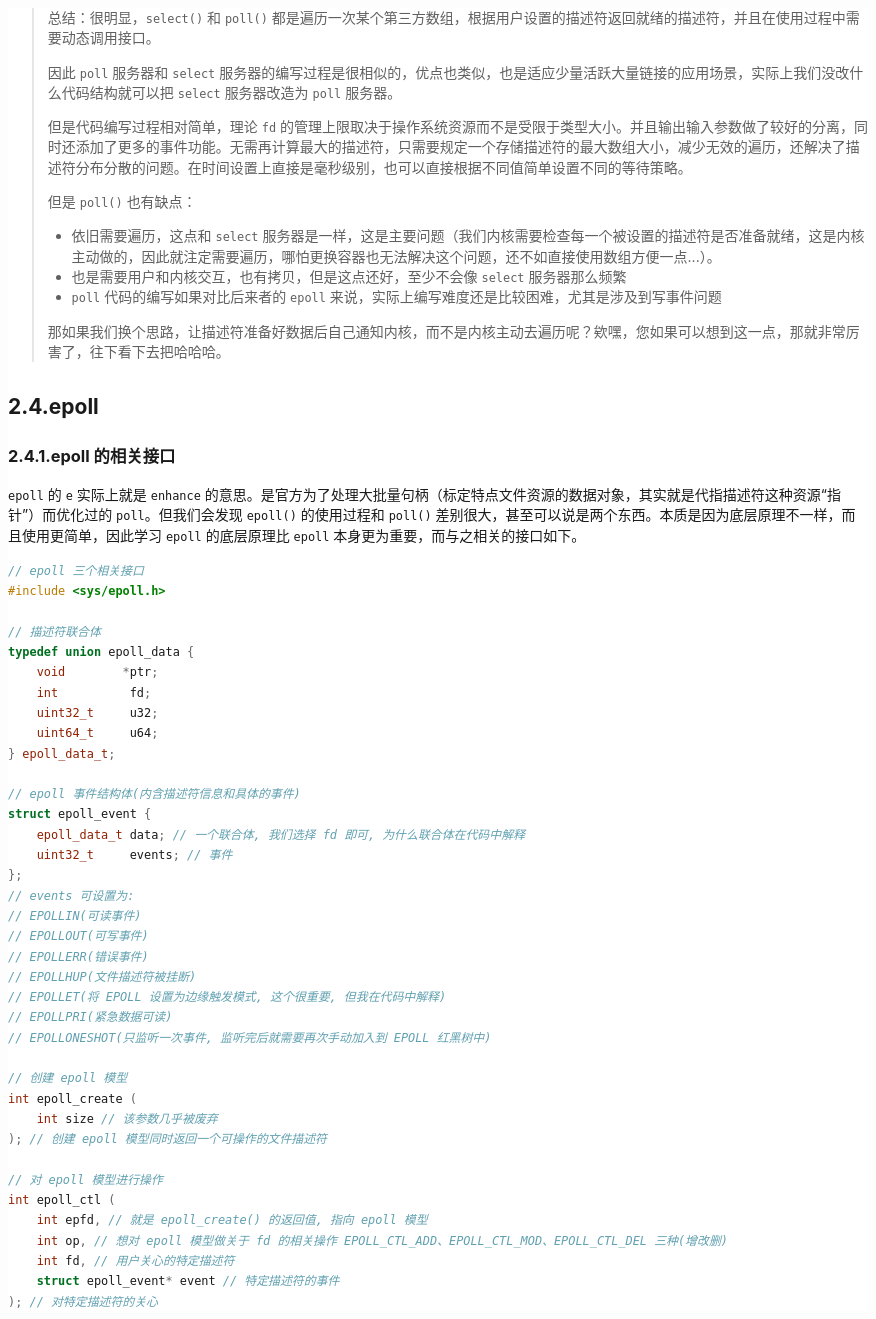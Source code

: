 >   总结：很明显，`select()` 和 `poll()` 都是遍历一次某个第三方数组，根据用户设置的描述符返回就绪的描述符，并且在使用过程中需要动态调用接口。
>
>   因此 `poll` 服务器和 `select` 服务器的编写过程是很相似的，优点也类似，也是适应少量活跃大量链接的应用场景，实际上我们没改什么代码结构就可以把 `select` 服务器改造为 `poll` 服务器。
>
>   但是代码编写过程相对简单，理论 `fd` 的管理上限取决于操作系统资源而不是受限于类型大小。并且输出输入参数做了较好的分离，同时还添加了更多的事件功能。无需再计算最大的描述符，只需要规定一个存储描述符的最大数组大小，减少无效的遍历，还解决了描述符分布分散的问题。在时间设置上直接是毫秒级别，也可以直接根据不同值简单设置不同的等待策略。
>
>   但是 `poll()` 也有缺点：
>
>   -   依旧需要遍历，这点和 `select` 服务器是一样，这是主要问题（我们内核需要检查每一个被设置的描述符是否准备就绪，这是内核主动做的，因此就注定需要遍历，哪怕更换容器也无法解决这个问题，还不如直接使用数组方便一点...）。
>   -   也是需要用户和内核交互，也有拷贝，但是这点还好，至少不会像 `select` 服务器那么频繁
>   -   `poll` 代码的编写如果对比后来者的 `epoll` 来说，实际上编写难度还是比较困难，尤其是涉及到写事件问题
>
>   那如果我们换个思路，让描述符准备好数据后自己通知内核，而不是内核主动去遍历呢？欸嘿，您如果可以想到这一点，那就非常厉害了，往下看下去把哈哈哈。

## 2.4.epoll

### 2.4.1.epoll 的相关接口

`epoll` 的 `e` 实际上就是 `enhance` 的意思。是官方为了处理大批量句柄（标定特点文件资源的数据对象，其实就是代指描述符这种资源“指针”）而优化过的 `poll`。但我们会发现 `epoll()` 的使用过程和 `poll()` 差别很大，甚至可以说是两个东西。本质是因为底层原理不一样，而且使用更简单，因此学习 `epoll` 的底层原理比 `epoll` 本身更为重要，而与之相关的接口如下。

```cpp
// epoll 三个相关接口
#include <sys/epoll.h>

// 描述符联合体
typedef union epoll_data {
    void        *ptr;
    int          fd;
    uint32_t     u32;
    uint64_t     u64;
} epoll_data_t;

// epoll 事件结构体(内含描述符信息和具体的事件)
struct epoll_event {
    epoll_data_t data; // 一个联合体, 我们选择 fd 即可, 为什么联合体在代码中解释
    uint32_t     events; // 事件
};
// events 可设置为:
// EPOLLIN(可读事件)
// EPOLLOUT(可写事件)
// EPOLLERR(错误事件)
// EPOLLHUP(文件描述符被挂断)
// EPOLLET(将 EPOLL 设置为边缘触发模式, 这个很重要, 但我在代码中解释)
// EPOLLPRI(紧急数据可读)
// EPOLLONESHOT(只监听一次事件, 监听完后就需要再次手动加入到 EPOLL 红黑树中)

// 创建 epoll 模型
int epoll_create (
    int size // 该参数几乎被废弃
); // 创建 epoll 模型同时返回一个可操作的文件描述符

// 对 epoll 模型进行操作
int epoll_ctl (
    int epfd, // 就是 epoll_create() 的返回值, 指向 epoll 模型
    int op, // 想对 epoll 模型做关于 fd 的相关操作 EPOLL_CTL_ADD、EPOLL_CTL_MOD、EPOLL_CTL_DEL 三种(增改删)
    int fd, // 用户关心的特定描述符
    struct epoll_event* event // 特定描述符的事件
); // 对特定描述符的关心

```